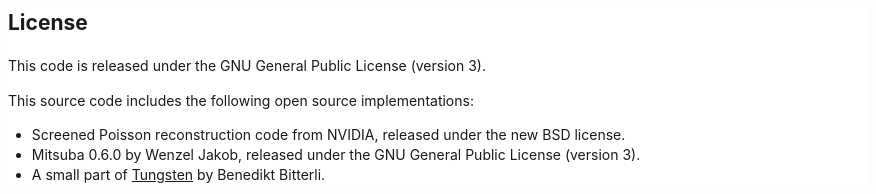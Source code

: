 
License
-------

This code is released under the GNU General Public License (version 3).

This source code includes the following open source implementations:

- Screened Poisson reconstruction code from NVIDIA, released under the new BSD license.
- Mitsuba 0.6.0 by Wenzel Jakob, released under the GNU General Public License (version 3).
- A small part of [Tungsten](https://github.com/tunabrain/tungsten) by Benedikt Bitterli.
